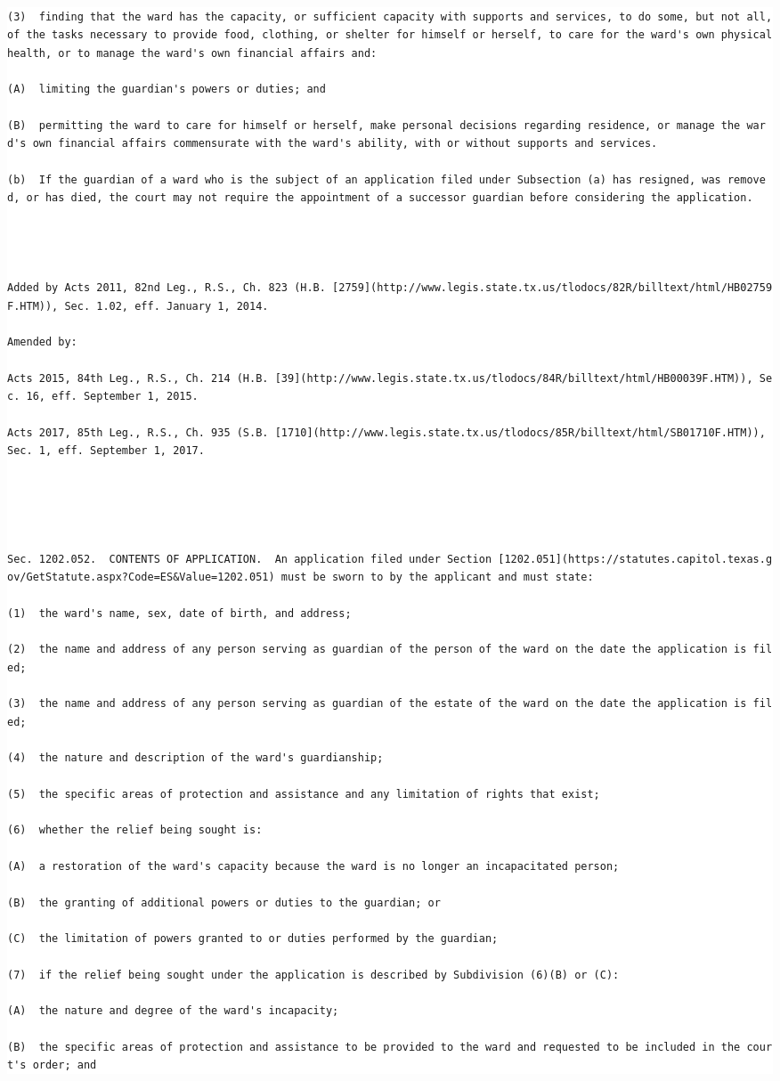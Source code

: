     (3)  finding that the ward has the capacity, or sufficient capacity with supports and services, to do some, but not all, of the tasks necessary to provide food, clothing, or shelter for himself or herself, to care for the ward's own physical health, or to manage the ward's own financial affairs and:
    
    (A)  limiting the guardian's powers or duties; and
    
    (B)  permitting the ward to care for himself or herself, make personal decisions regarding residence, or manage the ward's own financial affairs commensurate with the ward's ability, with or without supports and services.
    
    (b)  If the guardian of a ward who is the subject of an application filed under Subsection (a) has resigned, was removed, or has died, the court may not require the appointment of a successor guardian before considering the application.
    
    
    
    
    Added by Acts 2011, 82nd Leg., R.S., Ch. 823 (H.B. [2759](http://www.legis.state.tx.us/tlodocs/82R/billtext/html/HB02759F.HTM)), Sec. 1.02, eff. January 1, 2014.
    
    Amended by: 
    
    Acts 2015, 84th Leg., R.S., Ch. 214 (H.B. [39](http://www.legis.state.tx.us/tlodocs/84R/billtext/html/HB00039F.HTM)), Sec. 16, eff. September 1, 2015.
    
    Acts 2017, 85th Leg., R.S., Ch. 935 (S.B. [1710](http://www.legis.state.tx.us/tlodocs/85R/billtext/html/SB01710F.HTM)), Sec. 1, eff. September 1, 2017.
    
    
    
    
    
    Sec. 1202.052.  CONTENTS OF APPLICATION.  An application filed under Section [1202.051](https://statutes.capitol.texas.gov/GetStatute.aspx?Code=ES&Value=1202.051) must be sworn to by the applicant and must state:
    
    (1)  the ward's name, sex, date of birth, and address;
    
    (2)  the name and address of any person serving as guardian of the person of the ward on the date the application is filed;
    
    (3)  the name and address of any person serving as guardian of the estate of the ward on the date the application is filed;
    
    (4)  the nature and description of the ward's guardianship;
    
    (5)  the specific areas of protection and assistance and any limitation of rights that exist;
    
    (6)  whether the relief being sought is:
    
    (A)  a restoration of the ward's capacity because the ward is no longer an incapacitated person;
    
    (B)  the granting of additional powers or duties to the guardian; or
    
    (C)  the limitation of powers granted to or duties performed by the guardian;
    
    (7)  if the relief being sought under the application is described by Subdivision (6)(B) or (C):
    
    (A)  the nature and degree of the ward's incapacity;
    
    (B)  the specific areas of protection and assistance to be provided to the ward and requested to be included in the court's order; and
    